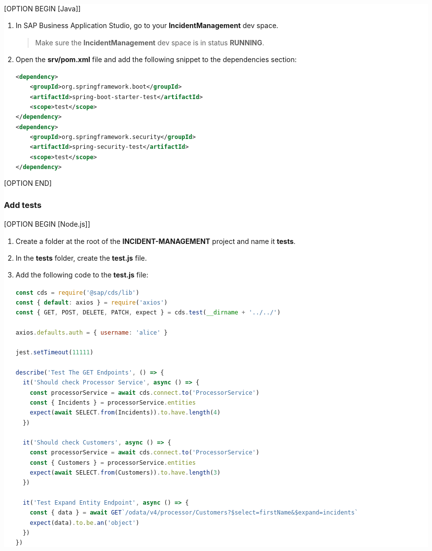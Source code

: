 [OPTION BEGIN [Java]]

1. In SAP Business Application Studio, go to your **IncidentManagement** dev space.

    > Make sure the **IncidentManagement** dev space is in status **RUNNING**.

2. Open the **srv/pom.xml** file and add the following snippet to the dependencies section:

    ```xml
    <dependency>
        <groupId>org.springframework.boot</groupId>
        <artifactId>spring-boot-starter-test</artifactId>
        <scope>test</scope>
    </dependency>
    <dependency>
        <groupId>org.springframework.security</groupId>
        <artifactId>spring-security-test</artifactId>
        <scope>test</scope>	
    </dependency>
    ```


[OPTION END]

### Add tests

[OPTION BEGIN [Node.js]]

1. Create a folder at the root of the **INCIDENT-MANAGEMENT** project and name it **tests**.

2. In the **tests** folder, create the **test.js** file.

3. Add the following code to the **test.js** file:

    ```js
    const cds = require('@sap/cds/lib')
    const { default: axios } = require('axios')
    const { GET, POST, DELETE, PATCH, expect } = cds.test(__dirname + '../../')

    axios.defaults.auth = { username: 'alice' }

    jest.setTimeout(11111)

    describe('Test The GET Endpoints', () => {
      it('Should check Processor Service', async () => {
        const processorService = await cds.connect.to('ProcessorService')
        const { Incidents } = processorService.entities
        expect(await SELECT.from(Incidents)).to.have.length(4)
      })

      it('Should check Customers', async () => {
        const processorService = await cds.connect.to('ProcessorService')
        const { Customers } = processorService.entities
        expect(await SELECT.from(Customers)).to.have.length(3)
      })

      it('Test Expand Entity Endpoint', async () => {
        const { data } = await GET`/odata/v4/processor/Customers?$select=firstName&$expand=incidents`
        expect(data).to.be.an('object')
      })
    })
